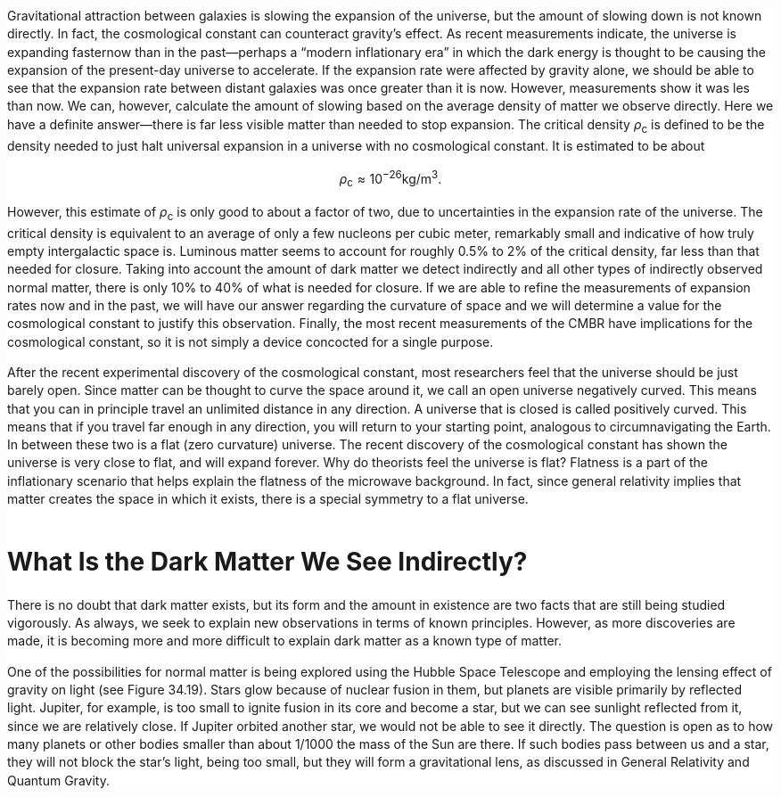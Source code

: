 Gravitational attraction between galaxies is slowing the expansion of the universe, but the amount of slowing down is not known directly. In fact, the cosmological constant can counteract gravity’s effect. As recent measurements indicate, the universe is expanding fasternow than in the past—perhaps a “modern inflationary era” in which the dark energy is thought to be causing the expansion of the present-day universe to accelerate. If the expansion rate were affected by gravity alone, we should be able to see that the expansion rate between distant galaxies was once greater than it is now. However, measurements show it was les than now. We can, however, calculate the amount of slowing based on the average density of matter we observe directly. Here we have a definite answer—there is far less visible matter than needed to stop expansion. The critical density $\rho _ { \mathrm { c } }$ is defined to be the density needed to just halt universal expansion in a universe with no cosmological constant. It is estimated to be about



$$
\rho _ { \mathrm { c } } \approx 1 0 ^ { - 2 6 } \mathrm { k g / m } ^ { 3 } .
$$

However, this estimate of $\rho _ { \mathrm { c } }$ is only good to about a factor of two, due to uncertainties in the expansion rate of the universe. The critical density is equivalent to an average of only a few nucleons per cubic meter, remarkably small and indicative of how truly empty intergalactic space is. Luminous matter seems to account for roughly $0 . 5 \%$ to $2 \%$ of the critical density, far less than that needed for closure. Taking into account the amount of dark matter we detect indirectly and all other types of indirectly observed normal matter, there is only $1 0 \%$ to $4 0 \%$ of what is needed for closure. If we are able to refine the measurements of expansion rates now and in the past, we will have our answer regarding the curvature of space and we will determine a value for the cosmological constant to justify this observation. Finally, the most recent measurements of the CMBR have implications for the cosmological constant, so it is not simply a device concocted for a single purpose.

After the recent experimental discovery of the cosmological constant, most researchers feel that the universe should be just barely open. Since matter can be thought to curve the space around it, we call an open universe negatively curved. This means that you can in principle travel an unlimited distance in any direction. A universe that is closed is called positively curved. This means that if you travel far enough in any direction, you will return to your starting point, analogous to circumnavigating the Earth. In between these two is a flat (zero curvature) universe. The recent discovery of the cosmological constant has shown the universe is very close to flat, and will expand forever. Why do theorists feel the universe is flat? Flatness is a part of the inflationary scenario that helps explain the flatness of the microwave background. In fact, since general relativity implies that matter creates the space in which it exists, there is a special symmetry to a flat universe.

# What Is the Dark Matter We See Indirectly?

There is no doubt that dark matter exists, but its form and the amount in existence are two facts that are still being studied vigorously. As always, we seek to explain new observations in terms of known principles. However, as more discoveries are made, it is becoming more and more difficult to explain dark matter as a known type of matter.

One of the possibilities for normal matter is being explored using the Hubble Space Telescope and employing the lensing effect of gravity on light (see Figure 34.19). Stars glow because of nuclear fusion in them, but planets are visible primarily by reflected light. Jupiter, for example, is too small to ignite fusion in its core and become a star, but we can see sunlight reflected from it, since we are relatively close. If Jupiter orbited another star, we would not be able to see it directly. The question is open as to how many planets or other bodies smaller than about 1/1000 the mass of the Sun are there. If such bodies pass between us and a star, they will not block the star’s light, being too small, but they will form a gravitational lens, as discussed in General Relativity and Quantum Gravity.
